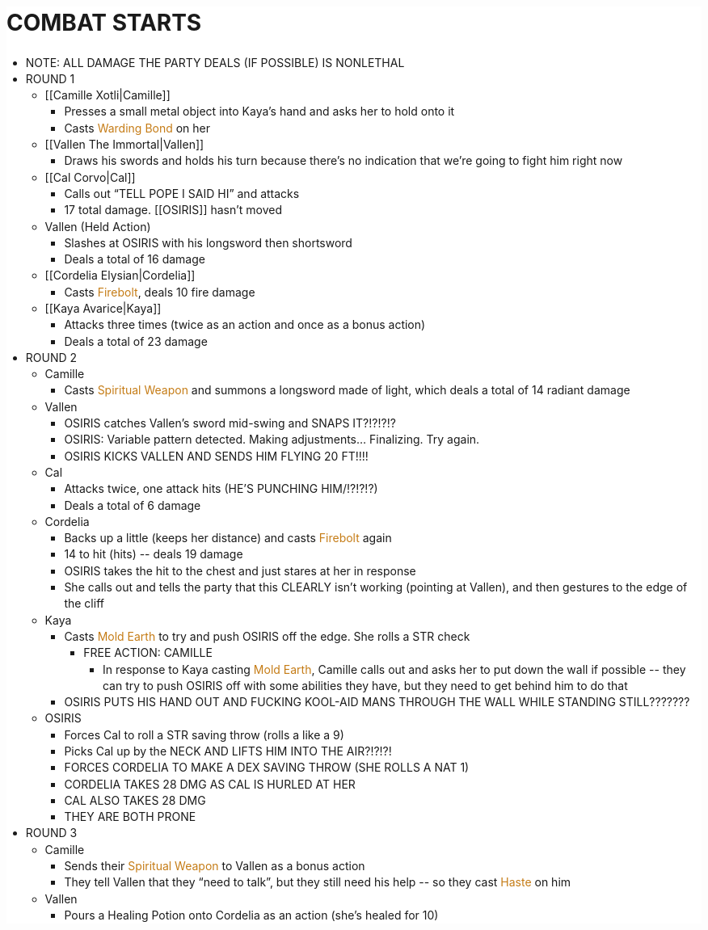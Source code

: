 # COMBAT STARTS

- NOTE: ALL DAMAGE THE PARTY DEALS (IF POSSIBLE) IS NONLETHAL
- ROUND 1
    - [[Camille Xotli|Camille]]
        - Presses a small metal object into Kaya’s hand and asks her to hold onto it
        - Casts <span style="color:rgb(197, 124, 22)">Warding Bond</span> on her
    - [[Vallen The Immortal|Vallen]]
        - Draws his swords and holds his turn because there’s no indication that we’re going to fight him right now
    - [[Cal Corvo|Cal]]
        - Calls out “TELL POPE I SAID HI” and attacks
        - 17 total damage. [[OSIRIS]] hasn’t moved
    - Vallen (Held Action)
        - Slashes at OSIRIS with his longsword then shortsword
        - Deals a total of 16 damage
    - [[Cordelia Elysian|Cordelia]]
        - Casts <span style="color:rgb(197, 124, 22)">Firebolt</span>, deals 10 fire damage
    - [[Kaya Avarice|Kaya]]
        - Attacks three times (twice as an action and once as a bonus action)
        - Deals a total of 23 damage
- ROUND 2
    - Camille
        - Casts <span style="color:rgb(197, 124, 22)">Spiritual Weapon</span> and summons a longsword made of light, which deals a total of 14 radiant damage
    - Vallen
        - OSIRIS catches Vallen’s sword mid-swing and SNAPS IT?!?!?!?
        - OSIRIS: Variable pattern detected. Making adjustments… Finalizing. Try again.
        - OSIRIS KICKS VALLEN AND SENDS HIM FLYING 20 FT!!!!
    - Cal
        - Attacks twice, one attack hits (HE’S PUNCHING HIM/!?!?!?)
        - Deals a total of 6 damage
    - Cordelia
        - Backs up a little (keeps her distance) and casts <span style="color:rgb(197, 124, 22)">Firebolt</span> again
        - 14 to hit (hits) -- deals 19 damage
        - OSIRIS takes the hit to the chest and just stares at her in response
        - She calls out and tells the party that this CLEARLY isn’t working (pointing at Vallen), and then gestures to the edge of the cliff
    - Kaya
        - Casts <span style="color:rgb(197, 124, 22)">Mold Earth</span> to try and push OSIRIS off the edge. She rolls a STR check
            - FREE ACTION: CAMILLE
                - In response to Kaya casting <span style="color:rgb(197, 124, 22)">Mold Earth</span>, Camille calls out and asks her to put down the wall if possible -- they can try to push OSIRIS off with some abilities they have, but they need to get behind him to do that
        - OSIRIS PUTS HIS HAND OUT AND FUCKING KOOL-AID MANS THROUGH THE WALL WHILE STANDING STILL???????
    - OSIRIS
        - Forces Cal to roll a STR saving throw (rolls a like a 9)
        - Picks Cal up by the NECK AND LIFTS HIM INTO THE AIR?!?!?!
        - FORCES CORDELIA TO MAKE A DEX SAVING THROW (SHE ROLLS A NAT 1)
        - CORDELIA TAKES 28 DMG AS CAL IS HURLED AT HER
        - CAL ALSO TAKES 28 DMG
        - THEY ARE BOTH PRONE
- ROUND 3
    - Camille
        - Sends their <span style="color:rgb(197, 124, 22)">Spiritual Weapon</span> to Vallen as a bonus action
        - They tell Vallen that they “need to talk”, but they still need his help -- so they cast <span style="color:rgb(197, 124, 22)">Haste</span> on him
    - Vallen
        - Pours a Healing Potion onto Cordelia as an action (she’s healed for 10)